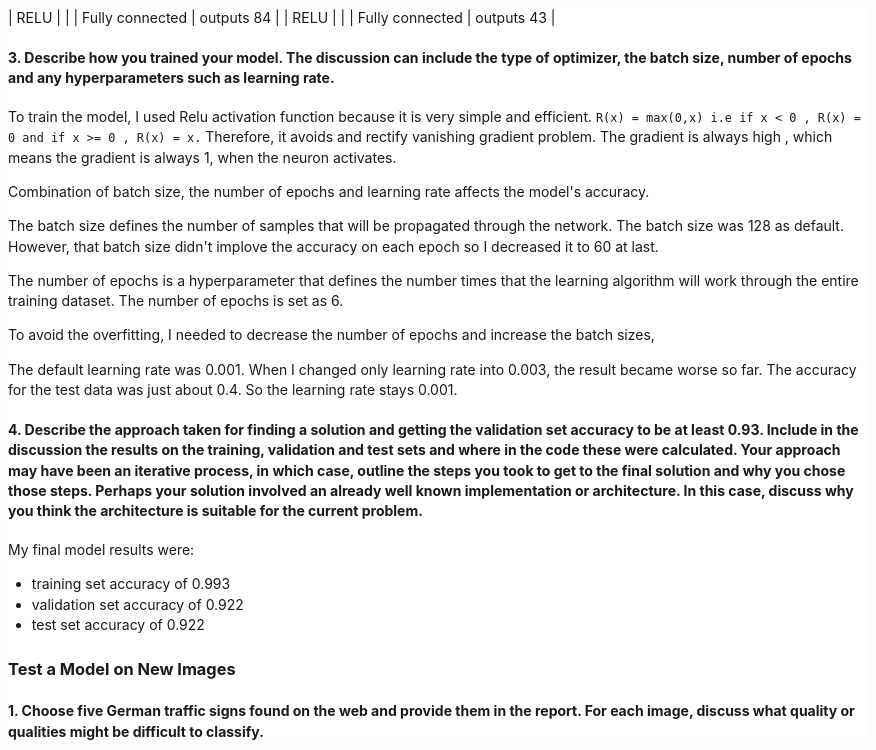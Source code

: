 | RELU                  |                                               |
| Fully connected       | outputs  84                                   |
| RELU                  |                                               |
| Fully connected 	     | outputs  43						                             |
 

#### 3. Describe how you trained your model. The discussion can include the type of optimizer, the batch size, number of epochs and any hyperparameters such as learning rate.

To train the model, I used Relu activation function because it is very simple and efficient. `R(x) = max(0,x) i.e if x < 0 , R(x) = 0 and if x >= 0 , R(x) = x.` Therefore, it avoids and rectify vanishing gradient problem. The gradient is always high , which means the gradient is always 1, when the neuron activates.

Combination of batch size, the number of epochs and learning rate affects the model's accuracy.

The batch size defines the number of samples that will be propagated through the network.
The batch size was 128 as default. However, that batch size didn't implove the accuracy on each epoch so I decreased it to 60 at last.

The number of epochs is a hyperparameter that defines the number times that the learning algorithm will work through the entire training dataset.
The number of epochs is set as 6.

To avoid the overfitting,  I needed to decrease the number of epochs and increase the batch sizes,


The default learning rate was 0.001. When I changed only learning rate into 0.003, the result became worse so far. The accuracy for the test data was just about 0.4. So the learning rate stays 0.001.

#### 4. Describe the approach taken for finding a solution and getting the validation set accuracy to be at least 0.93. Include in the discussion the results on the training, validation and test sets and where in the code these were calculated. Your approach may have been an iterative process, in which case, outline the steps you took to get to the final solution and why you chose those steps. Perhaps your solution involved an already well known implementation or architecture. In this case, discuss why you think the architecture is suitable for the current problem.

My final model results were:
* training set accuracy of 0.993
* validation set accuracy of 0.922
* test set accuracy of 0.922
 

### Test a Model on New Images

#### 1. Choose five German traffic signs found on the web and provide them in the report. For each image, discuss what quality or qualities might be difficult to classify.
